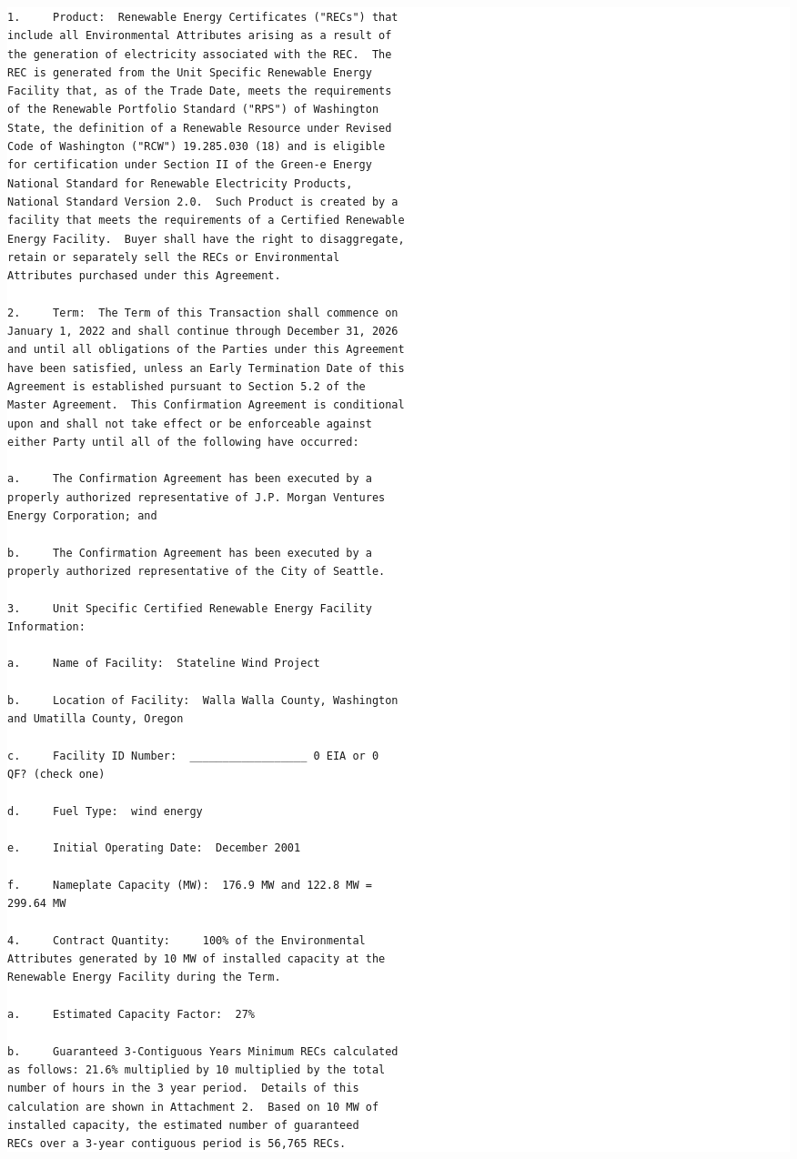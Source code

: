     1.     Product:  Renewable Energy Certificates ("RECs") that  
    include all Environmental Attributes arising as a result of  
    the generation of electricity associated with the REC.  The  
    REC is generated from the Unit Specific Renewable Energy  
    Facility that, as of the Trade Date, meets the requirements  
    of the Renewable Portfolio Standard ("RPS") of Washington  
    State, the definition of a Renewable Resource under Revised  
    Code of Washington ("RCW") 19.285.030 (18) and is eligible  
    for certification under Section II of the Green-e Energy  
    National Standard for Renewable Electricity Products,  
    National Standard Version 2.0.  Such Product is created by a  
    facility that meets the requirements of a Certified Renewable  
    Energy Facility.  Buyer shall have the right to disaggregate,  
    retain or separately sell the RECs or Environmental  
    Attributes purchased under this Agreement.  
  
    2.     Term:  The Term of this Transaction shall commence on  
    January 1, 2022 and shall continue through December 31, 2026  
    and until all obligations of the Parties under this Agreement  
    have been satisfied, unless an Early Termination Date of this  
    Agreement is established pursuant to Section 5.2 of the  
    Master Agreement.  This Confirmation Agreement is conditional  
    upon and shall not take effect or be enforceable against  
    either Party until all of the following have occurred:  
  
    a.     The Confirmation Agreement has been executed by a  
    properly authorized representative of J.P. Morgan Ventures  
    Energy Corporation; and  
  
    b.     The Confirmation Agreement has been executed by a  
    properly authorized representative of the City of Seattle.  
  
    3.     Unit Specific Certified Renewable Energy Facility  
    Information:  
  
    a.     Name of Facility:  Stateline Wind Project  
  
    b.     Location of Facility:  Walla Walla County, Washington  
    and Umatilla County, Oregon  
  
    c.     Facility ID Number:  __________________ 0 EIA or 0  
    QF? (check one)  
  
    d.     Fuel Type:  wind energy  
  
    e.     Initial Operating Date:  December 2001  
  
    f.     Nameplate Capacity (MW):  176.9 MW and 122.8 MW =  
    299.64 MW  
  
    4.     Contract Quantity:     100% of the Environmental  
    Attributes generated by 10 MW of installed capacity at the  
    Renewable Energy Facility during the Term.  
  
    a.     Estimated Capacity Factor:  27%  
  
    b.     Guaranteed 3-Contiguous Years Minimum RECs calculated  
    as follows: 21.6% multiplied by 10 multiplied by the total  
    number of hours in the 3 year period.  Details of this  
    calculation are shown in Attachment 2.  Based on 10 MW of  
    installed capacity, the estimated number of guaranteed  
    RECs over a 3-year contiguous period is 56,765 RECs.  
  